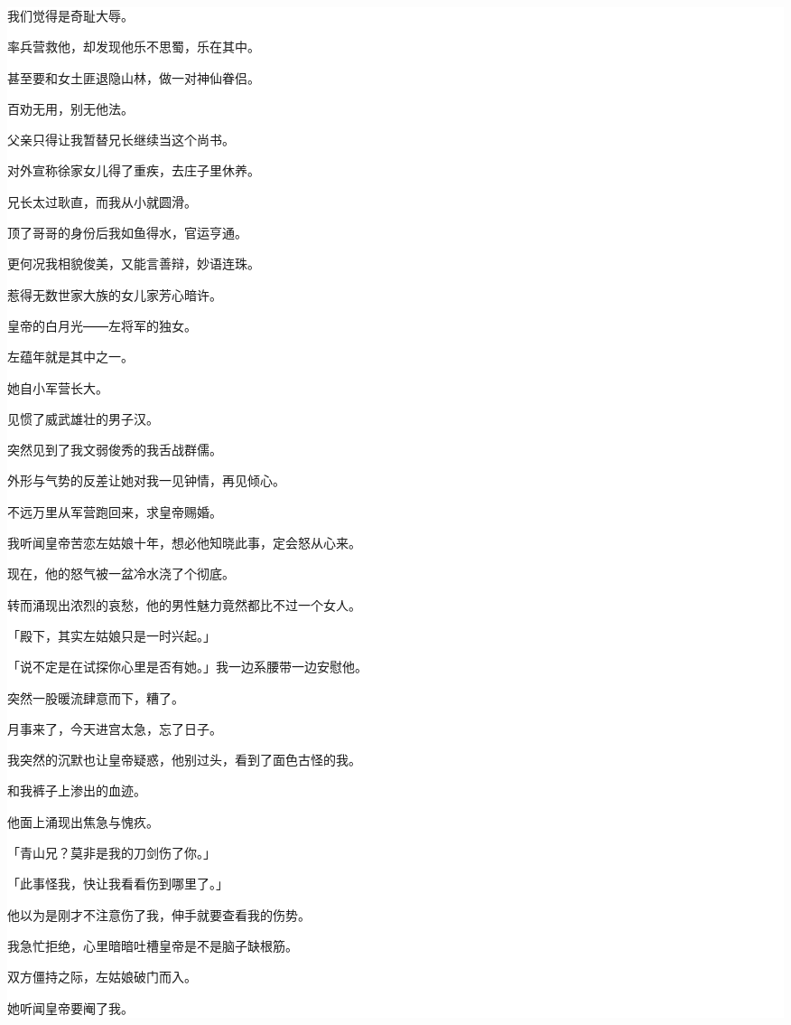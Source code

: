 我们觉得是奇耻大辱。

率兵营救他，却发现他乐不思蜀，乐在其中。

甚至要和女土匪退隐山林，做一对神仙眷侣。

百劝无用，别无他法。

父亲只得让我暂替兄长继续当这个尚书。

对外宣称徐家女儿得了重疾，去庄子里休养。

兄长太过耿直，而我从小就圆滑。

顶了哥哥的身份后我如鱼得水，官运亨通。

更何况我相貌俊美，又能言善辩，妙语连珠。

惹得无数世家大族的女儿家芳心暗许。

皇帝的白月光——左将军的独女。

左蕴年就是其中之一。

她自小军营长大。

见惯了威武雄壮的男子汉。

突然见到了我文弱俊秀的我舌战群儒。

外形与气势的反差让她对我一见钟情，再见倾心。

不远万里从军营跑回来，求皇帝赐婚。

我听闻皇帝苦恋左姑娘十年，想必他知晓此事，定会怒从心来。

现在，他的怒气被一盆冷水浇了个彻底。

转而涌现出浓烈的哀愁，他的男性魅力竟然都比不过一个女人。

「殿下，其实左姑娘只是一时兴起。」

「说不定是在试探你心里是否有她。」我一边系腰带一边安慰他。

突然一股暖流肆意而下，糟了。

月事来了，今天进宫太急，忘了日子。

我突然的沉默也让皇帝疑惑，他别过头，看到了面色古怪的我。

和我裤子上渗出的血迹。

他面上涌现出焦急与愧疚。

「青山兄？莫非是我的刀剑伤了你。」

「此事怪我，快让我看看伤到哪里了。」

他以为是刚才不注意伤了我，伸手就要查看我的伤势。

我急忙拒绝，心里暗暗吐槽皇帝是不是脑子缺根筋。

双方僵持之际，左姑娘破门而入。

她听闻皇帝要阉了我。
